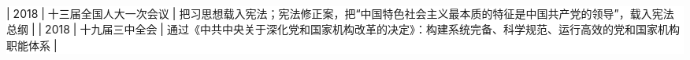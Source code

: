 | 2018   | 十三届全国人大一次会议 | 把习思想载入宪法；宪法修正案，把“中国特色社会主义最本质的特征是中国共产党的领导”，载入宪法总纲 |
| 2018   | 十九届三中全会         | 通过《中共中央关于深化党和国家机构改革的决定》：构建系统完备、科学规范、运行高效的党和国家机构职能体系 |